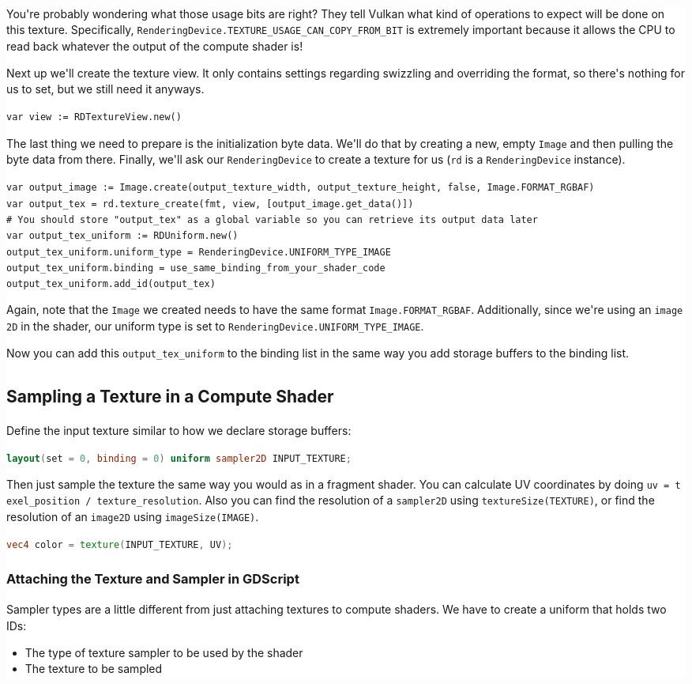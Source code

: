 You're probably wondering what those usage bits are right? They tell Vulkan what kind of operations to expect will be done on this texture. Specifically, `RenderingDevice.TEXTURE_USAGE_CAN_COPY_FROM_BIT` is extremely important because it allows the CPU to read back whatever the output of the compute shader is!

Next up we'll create the texture view. It only contains settings regarding swizzling and overriding the format, so there's nothing for us to set, but we still need it anyways.

```gdscript
var view := RDTextureView.new()
```

The last thing we need to prepare is the initialization byte data. We'll do that by creating a new, empty `Image` and then pulling the byte data from there. Finally, we'll ask our `RenderingDevice` to create a texture for us (`rd` is a `RenderingDevice` instance).

```gdscript
var output_image := Image.create(output_texture_width, output_texture_height, false, Image.FORMAT_RGBAF)
var output_tex = rd.texture_create(fmt, view, [output_image.get_data()])
# You should store "output_tex" as a global variable so you can retrieve its output data later
var output_tex_uniform := RDUniform.new()
output_tex_uniform.uniform_type = RenderingDevice.UNIFORM_TYPE_IMAGE
output_tex_uniform.binding = use_same_binding_from_your_shader_code
output_tex_uniform.add_id(output_tex)
```

Again, note that the `Image` we created needs to have the same format `Image.FORMAT_RGBAF`. Additionally, since we're using an `image2D` in the shader, our uniform type is set to `RenderingDevice.UNIFORM_TYPE_IMAGE`.

Now you can add this `output_tex_uniform` to the binding list in the same way you add storage buffers to the binding list.

## Sampling a Texture in a Compute Shader

Define the input texture similar to how we declare storage buffers:

```glsl
layout(set = 0, binding = 0) uniform sampler2D INPUT_TEXTURE;
```

Then just sample the texture the same way you would as in a fragment shader. You can calculate UV coordinates by doing `uv = texel_position / texture_resolution`. Also you can find the resolution of a `sampler2D` using `textureSize(TEXTURE)`, or find the resolution of an `image2D` using `imageSize(IMAGE)`.

```glsl
vec4 color = texture(INPUT_TEXTURE, UV);
```

### Attaching the Texture and Sampler in GDScript

Sampler types are a little different from just attaching textures to compute shaders. We have to create a uniform that holds two IDs:

-   The type of texture sampler to be used by the shader
-   The texture to be sampled
